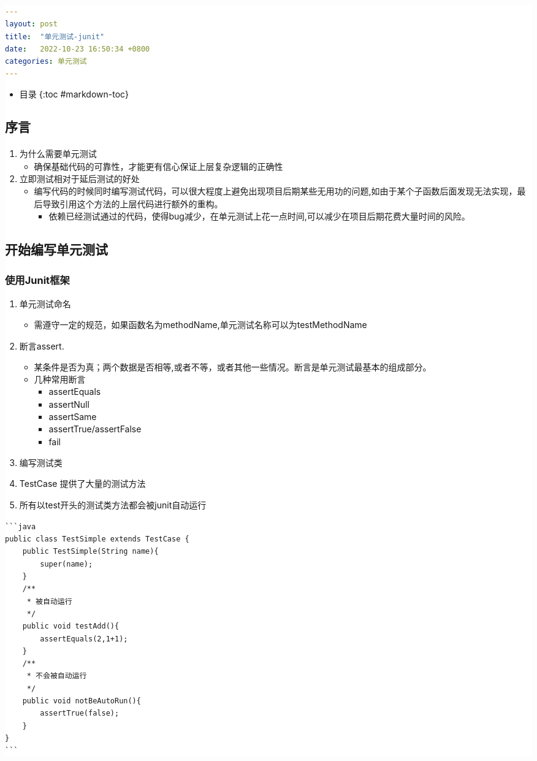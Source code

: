 ```yaml
---
layout: post
title:  "单元测试-junit"
date:   2022-10-23 16:50:34 +0800
categories: 单元测试
---
```

* 目录
{:toc #markdown-toc}
## 序言
1. 为什么需要单元测试
	* 确保基础代码的可靠性，才能更有信心保证上层复杂逻辑的正确性
1. 立即测试相对于延后测试的好处
	* 编写代码的时候同时编写测试代码，可以很大程度上避免出现项目后期某些无用功的问题,如由于某个子函数后面发现无法实现，最后导致引用这个方法的上层代码进行额外的重构。
		* 依赖已经测试通过的代码，使得bug减少，在单元测试上花一点时间,可以减少在项目后期花费大量时间的风险。
## 开始编写单元测试
### 使用Junit框架
1. 单元测试命名
     * 需遵守一定的规范，如果函数名为methodName,单元测试名称可以为testMethodName


2. 断言assert.
    * 某条件是否为真；两个数据是否相等,或者不等，或者其他一些情况。断言是单元测试最基本的组成部分。
     * 几种常用断言
    	 *  assertEquals
    	 * assertNull
    	 * assertSame
    	 * assertTrue/assertFalse
    	 * fail

3. 编写测试类

  4. TestCase 提供了大量的测试方法

  5. 所有以test开头的测试类方法都会被junit自动运行

    ```java
    public class TestSimple extends TestCase {
        public TestSimple(String name){
            super(name);
        }
        /**
         * 被自动运行
         */
        public void testAdd(){
            assertEquals(2,1+1);
        }
        /**
         * 不会被自动运行
         */
        public void notBeAutoRun(){
            assertTrue(false);
        }
    }
    ```
